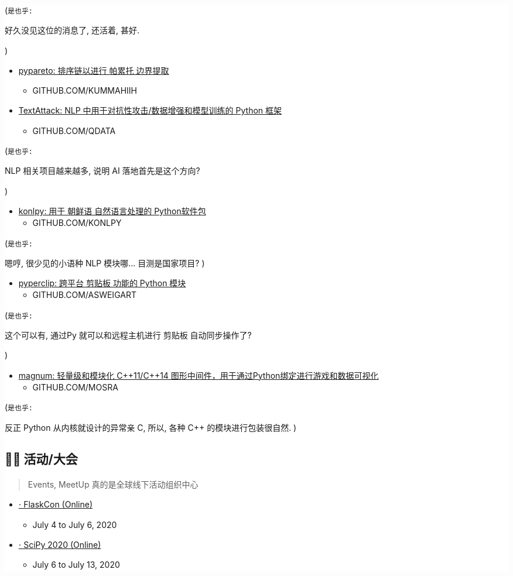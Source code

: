 (`是也乎:`

好久没见这位的消息了,
还活着, 甚好.


)

- [pypareto: 排序链以进行 帕累托 边界提取](https://pycoders.com/link/4385/web)
    + GITHUB.COM/KUMMAHIIH

- [TextAttack: NLP 中用于对抗性攻击/数据增强和模型训练的 Python 框架](https://pycoders.com/link/4394/web)
    + GITHUB.COM/QDATA

(`是也乎:`

NLP 相关项目越来越多,
说明 AI 落地首先是这个方向?

)


- [konlpy: 用于 朝鲜语 自然语言处理的 Python软件包](https://pycoders.com/link/4396/web)
    + GITHUB.COM/KONLPY

(`是也乎:`


嗯哼, 很少见的小语种 NLP 模块哪...
目测是国家项目?
)


- [pyperclip: 跨平台 剪贴板 功能的 Python 模块](https://pycoders.com/link/4367/web)
    + GITHUB.COM/ASWEIGART

(`是也乎:`

这个可以有,
通过Py 就可以和远程主机进行 剪贴板 自动同步操作了?

)


- [magnum: 轻量级和模块化 C++11/C++14 图形中间件，用于通过Python绑定进行游戏和数据可视化](https://pycoders.com/link/4374/web)
    + GITHUB.COM/MOSRA

(`是也乎:`

反正 Python 从内核就设计的异常亲 C,
所以, 各种 C++ 的模块进行包装很自然.
)



## 📆🐍 活动/大会
> Events, MeetUp 真的是全球线下活动组织中心


- [⋅ FlaskCon (Online)](https://pycoders.com/link/4377/web)
    + July 4 to July 6, 2020

- [⋅ SciPy 2020 (Online)](https://pycoders.com/link/4376/web)
    + July 6 to July 13, 2020
